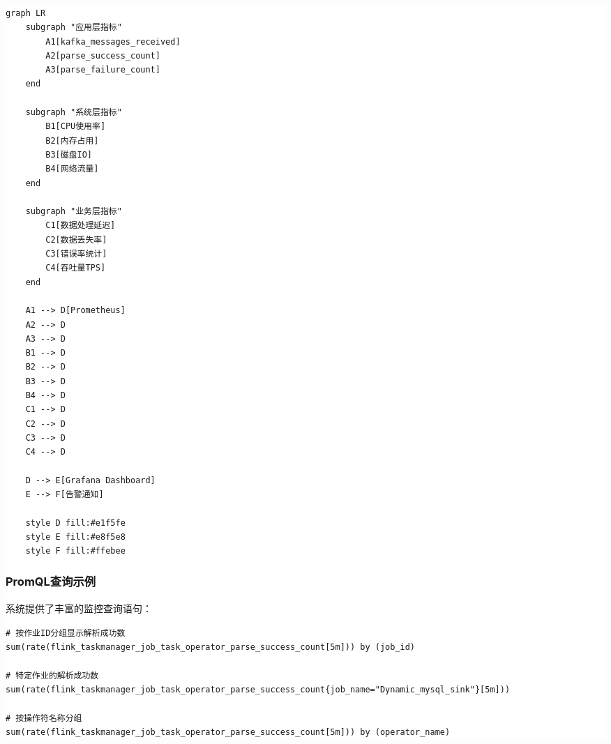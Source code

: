 ```mermaid
graph LR
    subgraph "应用层指标"
        A1[kafka_messages_received]
        A2[parse_success_count]
        A3[parse_failure_count]
    end
    
    subgraph "系统层指标"
        B1[CPU使用率]
        B2[内存占用]
        B3[磁盘IO]
        B4[网络流量]
    end
    
    subgraph "业务层指标"
        C1[数据处理延迟]
        C2[数据丢失率]
        C3[错误率统计]
        C4[吞吐量TPS]
    end
    
    A1 --> D[Prometheus]
    A2 --> D
    A3 --> D
    B1 --> D
    B2 --> D
    B3 --> D
    B4 --> D
    C1 --> D
    C2 --> D
    C3 --> D
    C4 --> D
    
    D --> E[Grafana Dashboard]
    E --> F[告警通知]
    
    style D fill:#e1f5fe
    style E fill:#e8f5e8
    style F fill:#ffebee
```

### PromQL查询示例

系统提供了丰富的监控查询语句：

```promql
# 按作业ID分组显示解析成功数
sum(rate(flink_taskmanager_job_task_operator_parse_success_count[5m])) by (job_id)

# 特定作业的解析成功数
sum(rate(flink_taskmanager_job_task_operator_parse_success_count{job_name="Dynamic_mysql_sink"}[5m]))

# 按操作符名称分组
sum(rate(flink_taskmanager_job_task_operator_parse_success_count[5m])) by (operator_name)
```
